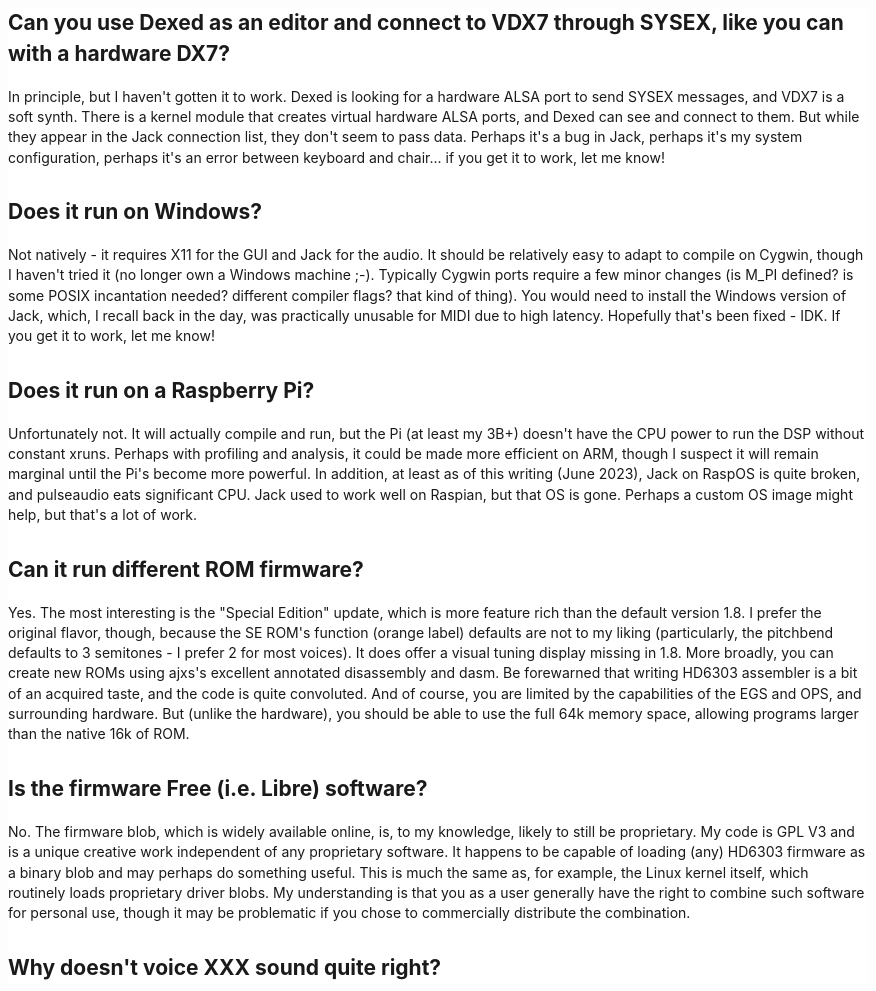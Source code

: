 ## Can you use Dexed as an editor and connect to VDX7 through SYSEX, like you can with a hardware DX7?

In principle, but I haven't gotten it to work.  Dexed is looking for a hardware ALSA port to send SYSEX messages, and VDX7 is a soft synth. There is a kernel module that creates virtual hardware ALSA ports, and Dexed can see and connect to them.  But while they appear in the Jack connection list, they don't seem to pass data. Perhaps it's a bug in Jack, perhaps it's my system configuration, perhaps it's an error between keyboard and chair... if you get it to work, let me know!

## Does it run on Windows?

Not natively - it requires X11 for the GUI and Jack for the audio. It should be relatively easy to adapt to compile on Cygwin, though I haven't tried it (no longer own a Windows machine ;-). Typically Cygwin ports require a few minor changes (is M\_PI defined? is some POSIX incantation needed? different compiler flags? that kind of thing). You would need to install the Windows version of Jack, which, I recall back in the day, was practically unusable for MIDI due to high latency.  Hopefully that's been fixed - IDK. If you get it to work, let me know!

## Does it run on a Raspberry Pi?

Unfortunately not. It will actually compile and run, but the Pi (at least my 3B+) doesn't have the CPU power to run the DSP without constant xruns. Perhaps with profiling and analysis, it could be made more efficient on ARM, though I suspect it will remain marginal until the Pi's become more powerful.  In addition, at least as of this writing (June 2023), Jack on RaspOS is quite broken, and pulseaudio eats significant CPU. Jack used to work well on Raspian, but that OS is gone. Perhaps a custom OS image might help, but that's a lot of work.

## Can it run different ROM firmware?

Yes. The most interesting is the "Special Edition" update, which is more feature rich than the default version 1.8. I prefer the original flavor, though, because the SE ROM's function (orange label) defaults are not to my liking (particularly, the pitchbend defaults to 3 semitones - I prefer 2 for most voices). It does offer a visual tuning display missing in 1.8.  More broadly, you can create new ROMs using ajxs's excellent annotated disassembly and dasm. Be forewarned that writing HD6303 assembler is a bit of an acquired taste, and the code is quite convoluted. And of course, you are limited by the capabilities of the EGS and OPS, and surrounding hardware. But (unlike the hardware), you should be able to use the full 64k memory space, allowing programs larger than the native 16k of ROM.

## Is the firmware Free (i.e. Libre) software?

No. The firmware blob, which is widely available online, is, to my knowledge, likely to still be proprietary. My code is GPL V3 and is a unique creative work independent of any proprietary software. It happens to be capable of loading (any) HD6303 firmware as a binary blob and may perhaps do something useful. This is much the same as, for example, the Linux kernel itself, which routinely loads proprietary driver blobs. My understanding is that you as a user generally have the right to combine such software for personal use, though it may be problematic if you chose to commercially distribute the combination.

## Why doesn't voice XXX sound quite right?
